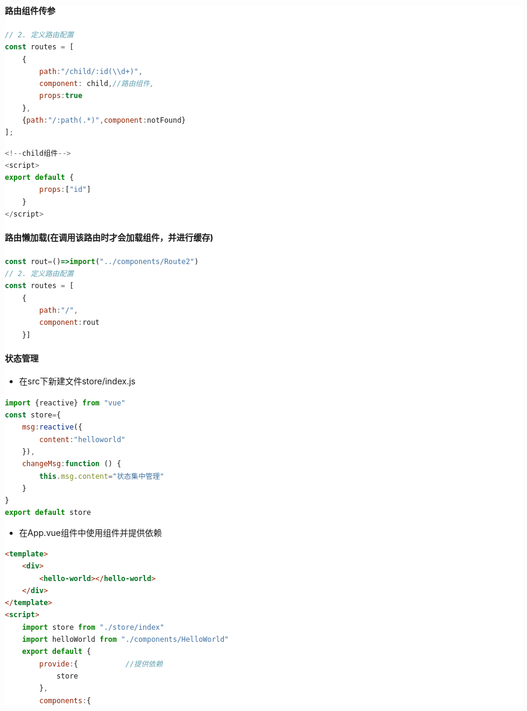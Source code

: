 #### 路由组件传参

~~~js
// 2. 定义路由配置
const routes = [
    {
        path:"/child/:id(\\d+)",
        component: child,//路由组件,
        props:true
    },
    {path:"/:path(.*)",component:notFound}
];
~~~

~~~js
<!--child组件-->
<script>
export default {
        props:["id"]
    }
</script>
~~~

#### 路由懒加载(在调用该路由时才会加载组件，并进行缓存)

~~~js
const rout=()=>import("../components/Route2")
// 2. 定义路由配置
const routes = [
    {
        path:"/",
        component:rout
    }]
~~~

#### 状态管理

- 在src下新建文件store/index.js

~~~js
import {reactive} from "vue"
const store={
    msg:reactive({
        content:"helloworld"
    }),
    changeMsg:function () {
        this.msg.content="状态集中管理"
    }
}
export default store
~~~

- 在App.vue组件中使用组件并提供依赖

~~~html
<template>
    <div>
        <hello-world></hello-world>
    </div>
</template>
<script>
    import store from "./store/index"
    import helloWorld from "./components/HelloWorld"
    export default {
        provide:{           //提供依赖
            store
        },
        components:{
~~~